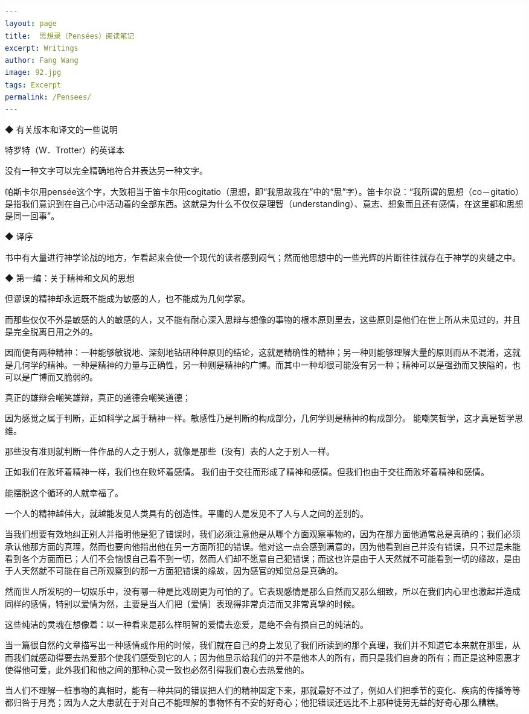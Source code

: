 ```yaml
---
layout: page
title:  思想录（Pensées）阅读笔记
excerpt: Writings
author: Fang Wang
image: 92.jpg
tags: Excerpt
permalink: /Pensees/
---
```


◆ 有关版本和译文的一些说明

特罗特（W．Trotter）的英译本

没有一种文字可以完全精确地符合并表达另一种文字。

帕斯卡尔用pensée这个字，大致相当于笛卡尔用cogitatio（思想，即“我思故我在”中的“思”字）。笛卡尔说：“我所谓的思想（co－gitatio）是指我们意识到在自己心中活动着的全部东西。这就是为什么不仅仅是理智（understanding）、意志、想象而且还有感情，在这里都和思想是同一回事”。

◆ 译序

书中有大量进行神学论战的地方，乍看起来会使一个现代的读者感到闷气；然而他思想中的一些光辉的片断往往就存在于神学的夹缝之中。

◆ 第一编：关于精神和文风的思想

但谬误的精神却永远既不能成为敏感的人，也不能成为几何学家。

而那些仅仅不外是敏感的人的敏感的人，又不能有耐心深入思辩与想像的事物的根本原则里去，这些原则是他们在世上所从未见过的，并且是完全脱离日用之外的。

因而便有两种精神：一种能够敏锐地、深刻地钻研种种原则的结论，这就是精确性的精神；另一种则能够理解大量的原则而从不混淆，这就是几何学的精神。一种是精神的力量与正确性，另一种则是精神的广博。而其中一种却很可能没有另一种；精神可以是强劲而又狭隘的，也可以是广博而又脆弱的。

真正的雄辩会嘲笑雄辩，真正的道德会嘲笑道德；

因为感觉之属于判断，正如科学之属于精神一样。敏感性乃是判断的构成部分，几何学则是精神的构成部分。 能嘲笑哲学，这才真是哲学思维。

那些没有准则就判断一件作品的人之于别人，就像是那些〔没有〕表的人之于别人一样。

正如我们在败坏着精神一样，我们也在败坏着感情。 我们由于交往而形成了精神和感情。但我们也由于交往而败坏着精神和感情。

能摆脱这个循环的人就幸福了。

一个人的精神越伟大，就越能发见人类具有的创造性。平庸的人是发见不了人与人之间的差别的。

当我们想要有效地纠正别人并指明他是犯了错误时，我们必须注意他是从哪个方面观察事物的，因为在那方面他通常总是真确的；我们必须承认他那方面的真理，然而也要向他指出他在另一方面所犯的错误。他对这一点会感到满意的，因为他看到自己并没有错误，只不过是未能看到各个方面而已；人们不会恼恨自己看不到一切，然而人们却不愿意自己犯错误；而这也许是由于人天然就不可能看到一切的缘故，是由于人天然就不可能在自己所观察到的那一方面犯错误的缘故，因为感官的知觉总是真确的。

然而世人所发明的一切娱乐中，没有哪一种是比戏剧更为可怕的了。它表现感情是那么自然而又那么细致，所以在我们内心里也激起并造成同样的感情，特别以爱情为然，主要是当人们把〔爱情〕表现得非常贞洁而又非常真挚的时候。

这些纯洁的灵魂在想像着：以一种看来是那么样明智的爱情去恋爱，是绝不会有损自己的纯洁的。

当一篇很自然的文章描写出一种感情或作用的时候，我们就在自己的身上发见了我们所读到的那个真理，我们并不知道它本来就在那里，从而我们就感动得要去热爱那个使我们感受到它的人；因为他显示给我们的并不是他本人的所有，而只是我们自身的所有；而正是这种恩惠才使得他可爱，此外我们和他之间的那种心灵一致也必然引得我们衷心去热爱他的。

当人们不理解一桩事物的真相时，能有一种共同的错误把人们的精神固定下来，那就最好不过了，例如人们把季节的变化、疾病的传播等等都归咎于月亮；因为人之大患就在于对自己不能理解的事物怀有不安的好奇心；他犯错误还远比不上那种徒劳无益的好奇心那么糟糕。
